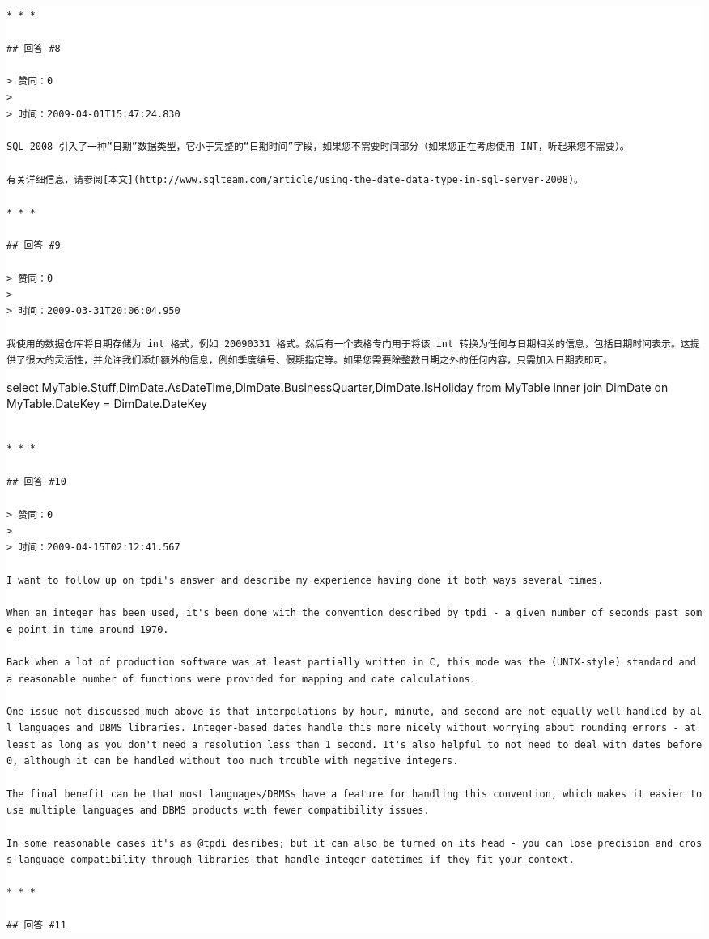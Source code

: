 ```
* * *

## 回答 #8

> 赞同：0
> 
> 时间：2009-04-01T15:47:24.830

SQL 2008 引入了一种“日期”数据类型，它小于完整的“日期时间”字段，如果您不需要时间部分（如果您正在考虑使用 INT，听起来您不需要）。

有关详细信息，请参阅[本文](http://www.sqlteam.com/article/using-the-date-data-type-in-sql-server-2008)。

* * *

## 回答 #9

> 赞同：0
> 
> 时间：2009-03-31T20:06:04.950

我使用的数据仓库将日期存储为 int 格式，例如 20090331 格式。然后有一个表格专门用于将该 int 转换为任何与日期相关的信息，包括日期时间表示。这提供了很大的灵活性，并允许我们添加额外的信息，例如季度编号、假期指定等。如果您需要除整数日期之外的任何内容，只需加入日期表即可。

```
select MyTable.Stuff,DimDate.AsDateTime,DimDate.BusinessQuarter,DimDate.IsHoliday from MyTable
inner join DimDate on MyTable.DateKey = DimDate.DateKey 
```

* * *

## 回答 #10

> 赞同：0
> 
> 时间：2009-04-15T02:12:41.567

I want to follow up on tpdi's answer and describe my experience having done it both ways several times.

When an integer has been used, it's been done with the convention described by tpdi - a given number of seconds past some point in time around 1970.

Back when a lot of production software was at least partially written in C, this mode was the (UNIX-style) standard and a reasonable number of functions were provided for mapping and date calculations.

One issue not discussed much above is that interpolations by hour, minute, and second are not equally well-handled by all languages and DBMS libraries. Integer-based dates handle this more nicely without worrying about rounding errors - at least as long as you don't need a resolution less than 1 second. It's also helpful to not need to deal with dates before 0, although it can be handled without too much trouble with negative integers.

The final benefit can be that most languages/DBMSs have a feature for handling this convention, which makes it easier to use multiple languages and DBMS products with fewer compatibility issues.

In some reasonable cases it's as @tpdi desribes; but it can also be turned on its head - you can lose precision and cross-language compatibility through libraries that handle integer datetimes if they fit your context.

* * *

## 回答 #11

```